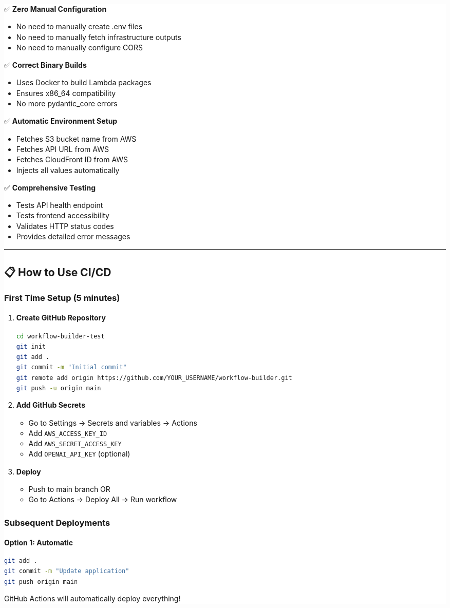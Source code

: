 ✅ **Zero Manual Configuration**
- No need to manually create .env files
- No need to manually fetch infrastructure outputs
- No need to manually configure CORS

✅ **Correct Binary Builds**
- Uses Docker to build Lambda packages
- Ensures x86_64 compatibility
- No more pydantic_core errors

✅ **Automatic Environment Setup**
- Fetches S3 bucket name from AWS
- Fetches API URL from AWS
- Fetches CloudFront ID from AWS
- Injects all values automatically

✅ **Comprehensive Testing**
- Tests API health endpoint
- Tests frontend accessibility
- Validates HTTP status codes
- Provides detailed error messages

---

## 📋 How to Use CI/CD

### First Time Setup (5 minutes)

1. **Create GitHub Repository**
   ```bash
   cd workflow-builder-test
   git init
   git add .
   git commit -m "Initial commit"
   git remote add origin https://github.com/YOUR_USERNAME/workflow-builder.git
   git push -u origin main
   ```

2. **Add GitHub Secrets**
   - Go to Settings → Secrets and variables → Actions
   - Add `AWS_ACCESS_KEY_ID`
   - Add `AWS_SECRET_ACCESS_KEY`
   - Add `OPENAI_API_KEY` (optional)

3. **Deploy**
   - Push to main branch OR
   - Go to Actions → Deploy All → Run workflow

### Subsequent Deployments

**Option 1: Automatic**
```bash
git add .
git commit -m "Update application"
git push origin main
```
GitHub Actions will automatically deploy everything!
